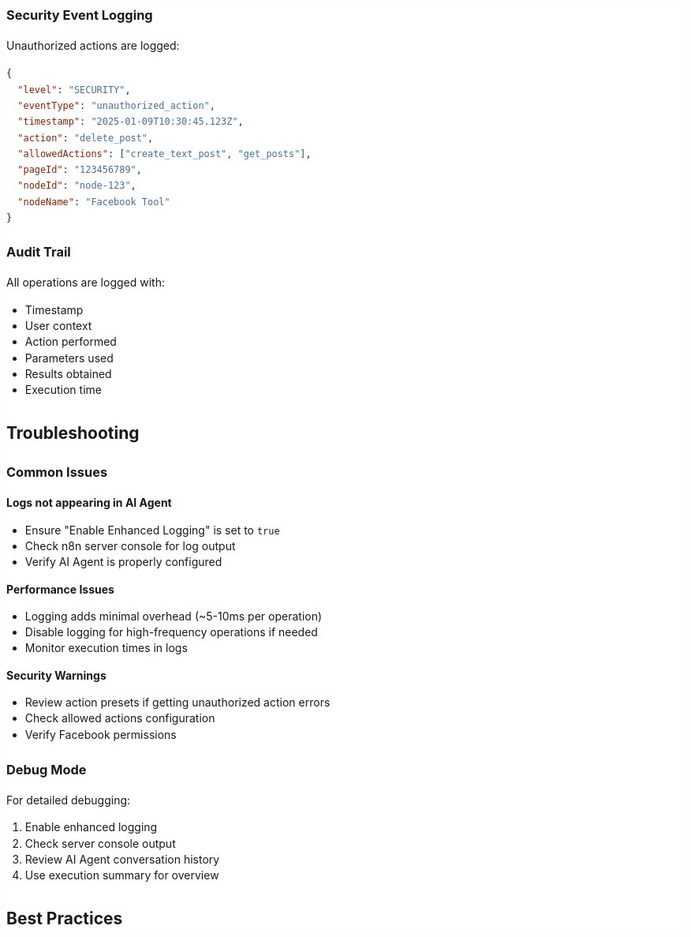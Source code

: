 ### Security Event Logging
Unauthorized actions are logged:
```json
{
  "level": "SECURITY",
  "eventType": "unauthorized_action",
  "timestamp": "2025-01-09T10:30:45.123Z",
  "action": "delete_post",
  "allowedActions": ["create_text_post", "get_posts"],
  "pageId": "123456789",
  "nodeId": "node-123",
  "nodeName": "Facebook Tool"
}
```

### Audit Trail
All operations are logged with:
- Timestamp
- User context
- Action performed
- Parameters used
- Results obtained
- Execution time

## Troubleshooting

### Common Issues

**Logs not appearing in AI Agent**
- Ensure "Enable Enhanced Logging" is set to `true`
- Check n8n server console for log output
- Verify AI Agent is properly configured

**Performance Issues**
- Logging adds minimal overhead (~5-10ms per operation)
- Disable logging for high-frequency operations if needed
- Monitor execution times in logs

**Security Warnings**
- Review action presets if getting unauthorized action errors
- Check allowed actions configuration
- Verify Facebook permissions

### Debug Mode
For detailed debugging:
1. Enable enhanced logging
2. Check server console output
3. Review AI Agent conversation history
4. Use execution summary for overview

## Best Practices
